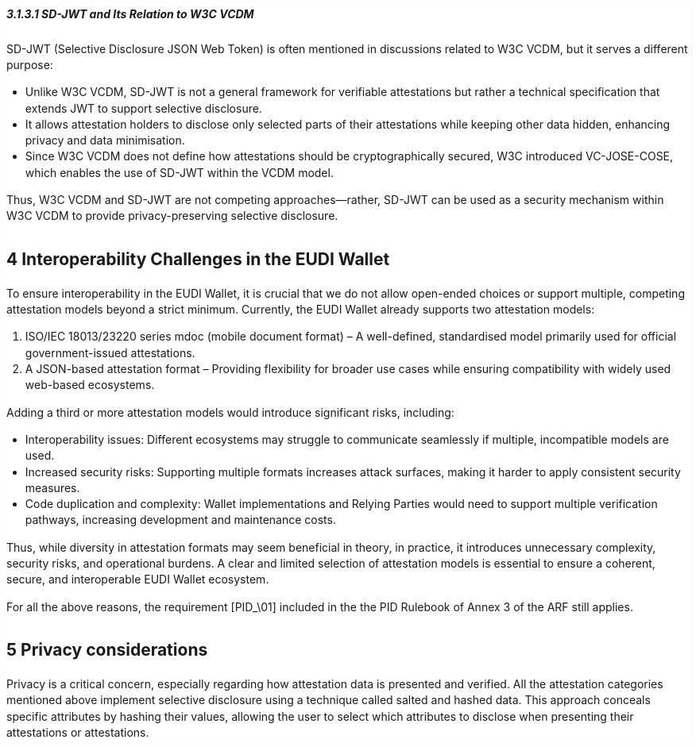 ##### 3.1.3.1 SD-JWT and Its Relation to W3C VCDM

SD-JWT (Selective Disclosure JSON Web Token) is often mentioned in discussions
related to W3C VCDM, but it serves a different purpose:

- Unlike W3C VCDM, SD-JWT is not a general framework for verifiable attestations
but rather a technical specification that extends JWT to support selective
disclosure.
- It allows attestation holders to disclose only selected parts of their
attestations while keeping other data hidden, enhancing privacy and data
minimisation.
- Since W3C VCDM does not define how attestations should be cryptographically
secured, W3C introduced VC-JOSE-COSE, which enables the use of SD-JWT within the
VCDM model.

Thus, W3C VCDM and SD-JWT are not competing approaches—rather, SD-JWT can be
used as a security mechanism within W3C VCDM to provide privacy-preserving
selective disclosure.

## 4 Interoperability Challenges in the EUDI Wallet

To ensure interoperability in the EUDI Wallet, it is crucial that we do not
allow open-ended choices or support multiple, competing attestation models
beyond a strict minimum. Currently, the EUDI Wallet already supports two
attestation models:

1. ISO/IEC 18013/23220 series  mdoc (mobile document format) – A well-defined,
standardised model primarily used for official government-issued attestations.
1. A JSON-based attestation format – Providing flexibility for broader use cases
while ensuring compatibility with widely used web-based ecosystems.

Adding a third or more attestation models would introduce significant risks, including:

- Interoperability issues: Different ecosystems may struggle to communicate
seamlessly if multiple, incompatible models are used.
- Increased security risks: Supporting multiple formats increases attack
surfaces, making it harder to apply consistent security measures.
- Code duplication and complexity: Wallet implementations and Relying Parties
would need to support multiple verification pathways, increasing development and
maintenance costs.

Thus, while diversity in attestation formats may seem beneficial in theory, in
practice, it introduces unnecessary complexity, security risks, and operational
burdens. A clear and limited selection of attestation models is essential to
ensure a coherent, secure, and interoperable EUDI Wallet ecosystem.

For all the above reasons, the requirement [PID_\01] included in the the PID Rulebook
of Annex 3 of the ARF still applies.

## 5 Privacy considerations

Privacy is a critical concern, especially regarding how attestation data is
presented and verified. All the attestation categories mentioned above implement
selective disclosure using a technique called salted and hashed data. This
approach conceals specific attributes by hashing their values, allowing the user
to select which attributes to disclose when presenting their attestations or
attestations.
